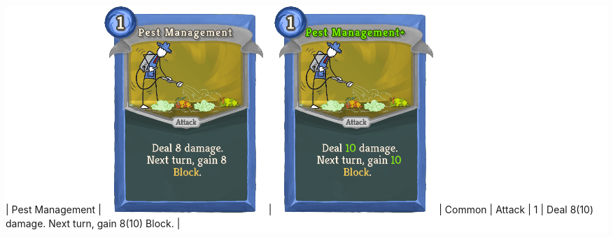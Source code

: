 | Pest Management | ![](small-card-images/PestManagement.png) | ![](small-card-images/PestManagementPlus.png) | Common | Attack | 1 | Deal 8(10) damage. Next turn, gain 8(10) Block. |